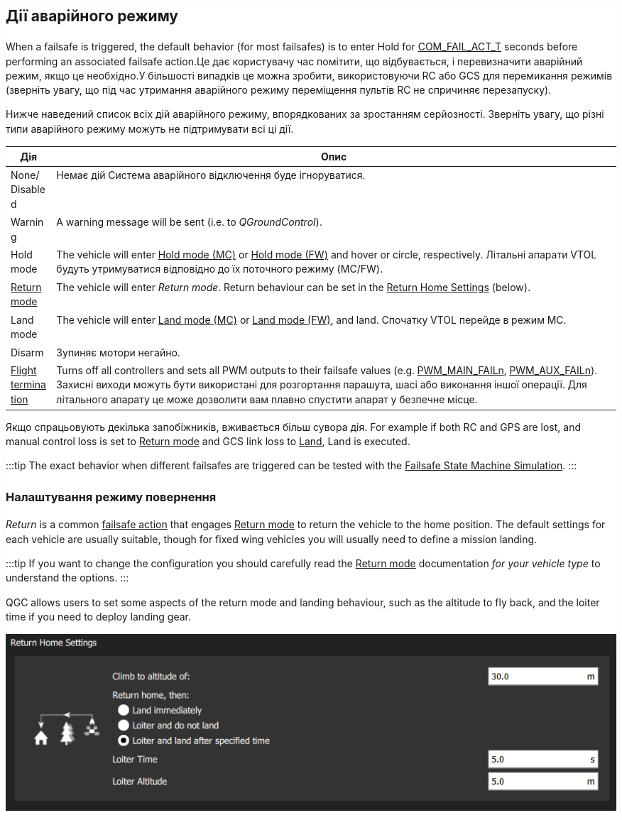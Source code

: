 ## Дії аварійного режиму

When a failsafe is triggered, the default behavior (for most failsafes) is to enter Hold for [COM_FAIL_ACT_T](../advanced_config/parameter_reference.md#COM_FAIL_ACT_T) seconds before performing an associated failsafe action.Це дає користувачу час помітити, що відбувається, і перевизначити аварійний режим, якщо це необхідно.У більшості випадків це можна зробити, використовуючи RC або GCS для перемикання режимів (зверніть увагу, що під час утримання аварійного режиму переміщення пультів RC не спричиняє перезапуску).

Нижче наведений список всіх дій аварійного режиму, впорядкованих за зростанням серйозності.
Зверніть увагу, що різні типи аварійного режиму можуть не підтримувати всі ці дії.

| Дія                                                    | Опис                                                                                                                                                                                                                                                                                                                                                |
| ------------------------------------------------------ | --------------------------------------------------------------------------------------------------------------------------------------------------------------------------------------------------------------------------------------------------------------------------------------------------------------------------------------------------- |
| <a id="act_none"></a>None/Disabled                     | Немає дій Система аварійного відключення буде ігноруватися.                                                                                                                                                                                                                                                                         |
| <a id="act_warn"></a>Warning                           | A warning message will be sent (i.e. to _QGroundControl_).                                                                                                                                                                                                                       |
| <a id="act_hold"></a>Hold mode                         | The vehicle will enter [Hold mode (MC)](../flight_modes_mc/hold.md) or [Hold mode (FW)](../flight_modes_fw/hold.md) and hover or circle, respectively. Літальні апарати VTOL будуть утримуватися відповідно до їх поточного режиму (MC/FW).                |
| <a id="act_return"></a>[Return mode][return]           | The vehicle will enter _Return mode_. Return behaviour can be set in the [Return Home Settings](#return-mode-settings) (below).                                                                                                                                                                  |
| <a id="act_land"></a>Land mode                         | The vehicle will enter [Land mode (MC)](../flight_modes_mc/land.md) or [Land mode (FW)](../flight_modes_fw/land.md), and land. Спочатку VTOL перейде в режим MC.                                                                                                              |
| <a id="act_disarm"></a>Disarm                          | Зупиняє мотори негайно.                                                                                                                                                                                                                                                                                                             |
| <a id="act_term"></a>[Flight termination][flight_term] | Turns off all controllers and sets all PWM outputs to their failsafe values (e.g. [PWM\_MAIN\_FAILn][pwm_main_failn], [PWM\_AUX\_FAILn][pwm_main_failn]). Захисні виходи можуть бути використані для розгортання парашута, шасі або виконання іншої операції. Для літального апарату це може дозволити вам плавно спустити апарат у безпечне місце. |

[flight_term]: ../advanced_config/flight_termination.md
[return]: ../flight_modes/return.md
[pwm_main_failn]: ../advanced_config/parameter_reference.md#PWM_MAIN_FAIL1
[pwm_aux_failn]: ../advanced_config/parameter_reference.md#PWM_AUX_FAIL1

Якщо спрацьовують декілька запобіжників, вживається більш сувора дія.
For example if both RC and GPS are lost, and manual control loss is set to [Return mode](#act_return) and GCS link loss to [Land](#act_land), Land is executed.

:::tip
The exact behavior when different failsafes are triggered can be tested with the [Failsafe State Machine Simulation](safety_simulation.md).
:::

### Налаштування режиму повернення



_Return_ is a common [failsafe action](#failsafe-actions) that engages [Return mode](../flight_modes/return.md) to return the vehicle to the home position.
The default settings for each vehicle are usually suitable, though for fixed wing vehicles you will usually need to define a mission landing.

:::tip
If you want to change the configuration you should carefully read the [Return mode](../flight_modes/return.md) documentation _for your vehicle type_ to understand the options.
:::

QGC allows users to set some aspects of the return mode and landing behaviour, such as the altitude to fly back, and the loiter time if you need to deploy landing gear.

![Safety - Return Home Settings (QGC)](../../assets/qgc/setup/safety/safety_return_home.png)